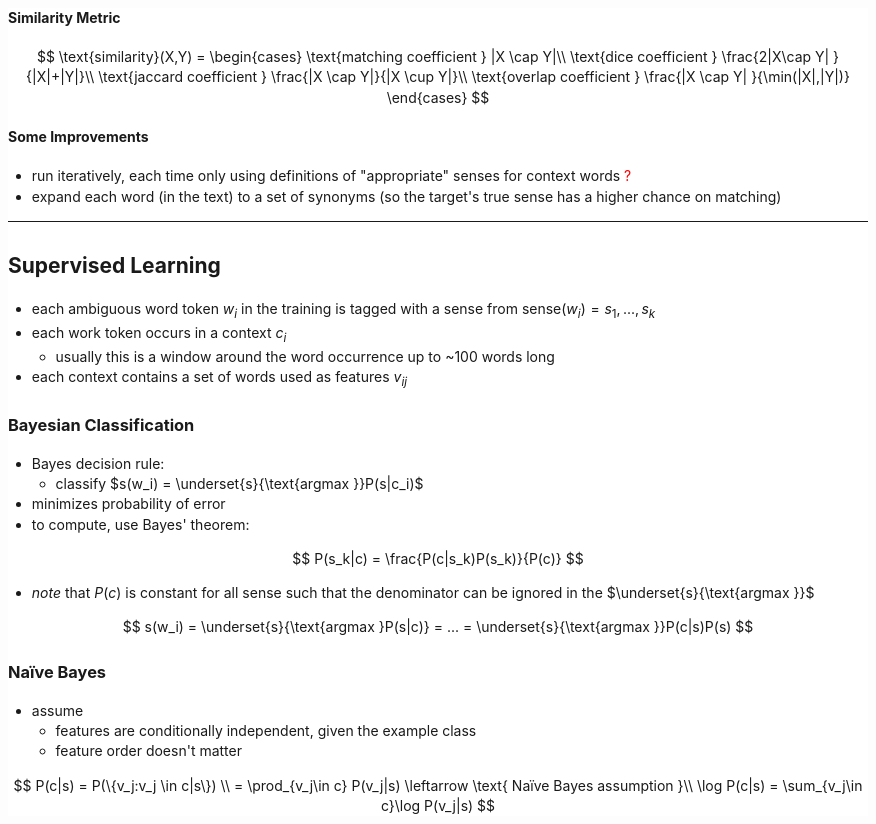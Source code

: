 #### Similarity Metric

$$
\text{similarity}(X,Y) = 
\begin{cases} 
	\text{matching coefficient } |X \cap Y|\\
    \text{dice coefficient } \frac{2|X\cap Y| }{|X|+|Y|}\\
    \text{jaccard coefficient } \frac{|X \cap Y|}{|X \cup Y|}\\
    \text{overlap coefficient } \frac{|X \cap Y| }{\min(|X|,|Y|)}
\end{cases}
$$

#### Some Improvements

- run iteratively, each time only using definitions of "appropriate" senses for context words <span style="color:red">?</span>
- expand each word (in the text) to a set of synonyms (so the target's true sense has a higher chance on matching)

---

## Supervised Learning

- each ambiguous word token $w_i$ in the training is tagged with a sense from $\text{sense}(w_i) = s_1,...,s_k$
- each work token occurs in a context $c_i$
  - usually this is a window around the word occurrence up to ~100 words long
- each context contains a set of words used as features $v_{ij}$

###  Bayesian Classification

- Bayes decision rule:
  - classify $s(w_i) = \underset{s}{\text{argmax }}P(s|c_i)$
- minimizes probability of error
- to compute, use Bayes' theorem:

$$
P(s_k|c) = \frac{P(c|s_k)P(s_k)}{P(c)}
$$

- *note* that $P(c)$ is constant for all sense such that the denominator can be ignored in the $\underset{s}{\text{argmax }}$

$$
s(w_i) = \underset{s}{\text{argmax }P(s|c)} = ... = \underset{s}{\text{argmax }}P(c|s)P(s)
$$

### Naïve Bayes

- assume
  - features are conditionally independent, given the example class
  - feature order doesn't matter

$$
P(c|s) = P(\{v_j:v_j \in c|s\}) \\
= \prod_{v_j\in c} P(v_j|s) \leftarrow \text{ Naïve Bayes assumption }\\
\log P(c|s) = \sum_{v_j\in c}\log P(v_j|s)
$$
